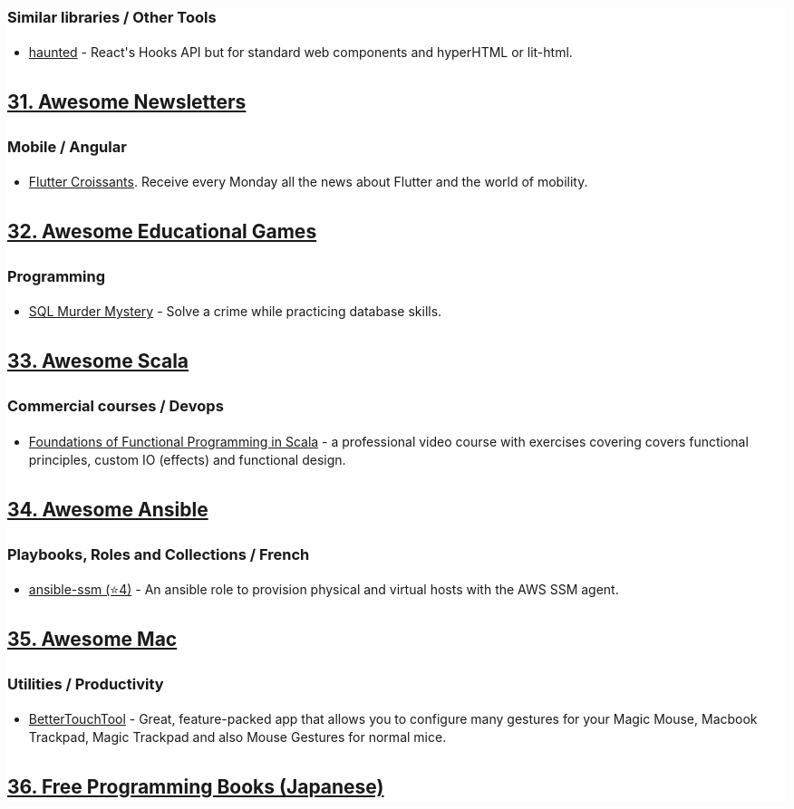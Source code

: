 ### Similar libraries / Other Tools

*   [haunted](https://www.npmjs.com/package/haunted) - React's Hooks API but for standard web components and hyperHTML or lit-html.

## [31. Awesome Newsletters](/content/zudochkin/awesome-newsletters/week/README.md)

### Mobile / Angular

*   [Flutter Croissants](https://flutter-croissants.com/). Receive every Monday all the news about Flutter and the world of mobility.

## [32. Awesome Educational Games](/content/yrgo/awesome-educational-games/week/README.md)

### Programming

*   [SQL Murder Mystery](https://mystery.knightlab.com/) - Solve a crime while practicing database skills.

## [33. Awesome Scala](/content/lauris/awesome-scala/week/README.md)

### Commercial courses / Devops

*   [Foundations of Functional Programming in Scala](https://www.fp-tower.com/courses/foundations) - a professional video course with exercises covering covers functional principles, custom IO (effects) and functional design.

## [34. Awesome Ansible](/content/ansible-community/awesome-ansible/week/README.md)

### Playbooks, Roles and Collections / French

*   [ansible-ssm (⭐4)](https://github.com/HQarroum/ansible-ssm) - An ansible role to provision physical and virtual hosts with the AWS SSM agent.

## [35. Awesome Mac](/content/jaywcjlove/awesome-mac/week/README.md)

### Utilities / Productivity

*   [BetterTouchTool](https://folivora.ai/) - Great, feature-packed app that allows you to configure many gestures for your Magic Mouse, Macbook Trackpad, Magic Trackpad and also Mouse Gestures for normal mice.

## [36. Free Programming Books (Japanese)](/content/EbookFoundation/free-programming-books/books/free-programming-books-ja/week/README.md)
